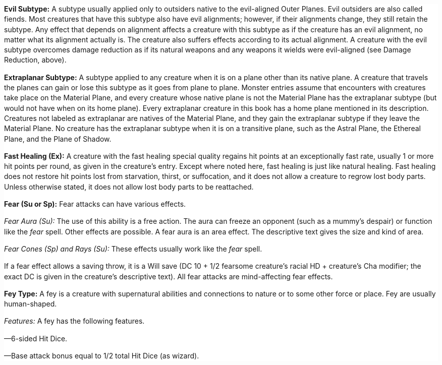 **Evil Subtype:** A subtype usually applied only to outsiders native to
the evil-aligned Outer Planes. Evil outsiders are also called fiends.
Most creatures that have this subtype also have evil alignments;
however, if their alignments change, they still retain the subtype. Any
effect that depends on alignment affects a creature with this subtype as
if the creature has an evil alignment, no matter what its alignment
actually is. The creature also suffers effects according to its actual
alignment. A creature with the evil subtype overcomes damage reduction
as if its natural weapons and any weapons it wields were evil-aligned
(see Damage Reduction, above).

**Extraplanar Subtype:** A subtype applied to any creature when it is on
a plane other than its native plane. A creature that travels the planes
can gain or lose this subtype as it goes from plane to plane. Monster
entries assume that encounters with creatures take place on the Material
Plane, and every creature whose native plane is not the Material Plane
has the extraplanar subtype (but would not have when on its home plane).
Every extraplanar creature in this book has a home plane mentioned in
its description. Creatures not labeled as extraplanar are natives of the
Material Plane, and they gain the extraplanar subtype if they leave the
Material Plane. No creature has the extraplanar subtype when it is on a
transitive plane, such as the Astral Plane, the Ethereal Plane, and the
Plane of Shadow.

**Fast Healing (Ex):** A creature with the fast healing special quality
regains hit points at an exceptionally fast rate, usually 1 or more hit
points per round, as given in the creature’s entry. Except where noted
here, fast healing is just like natural healing. Fast healing does not
restore hit points lost from starvation, thirst, or suffocation, and it
does not allow a creature to regrow lost body parts. Unless otherwise
stated, it does not allow lost body parts to be reattached.

**Fear (Su or Sp):** Fear attacks can have various effects.

*Fear Aura (Su):* The use of this ability is a free action. The aura can
freeze an opponent (such as a mummy’s despair) or function like the
*fear* spell. Other effects are possible. A fear aura is an area effect.
The descriptive text gives the size and kind of area.

*Fear Cones (Sp) and Rays (Su):* These effects usually work like the
*fear* spell.

If a fear effect allows a saving throw, it is a Will save (DC 10 + 1/2
fearsome creature’s racial HD + creature’s Cha modifier; the exact DC is
given in the creature’s descriptive text). All fear attacks are
mind-affecting fear effects.

**Fey Type:** A fey is a creature with supernatural abilities and
connections to nature or to some other force or place. Fey are usually
human-shaped.

*Features:* A fey has the following features.

—6-sided Hit Dice.

—Base attack bonus equal to 1/2 total Hit Dice (as wizard).
